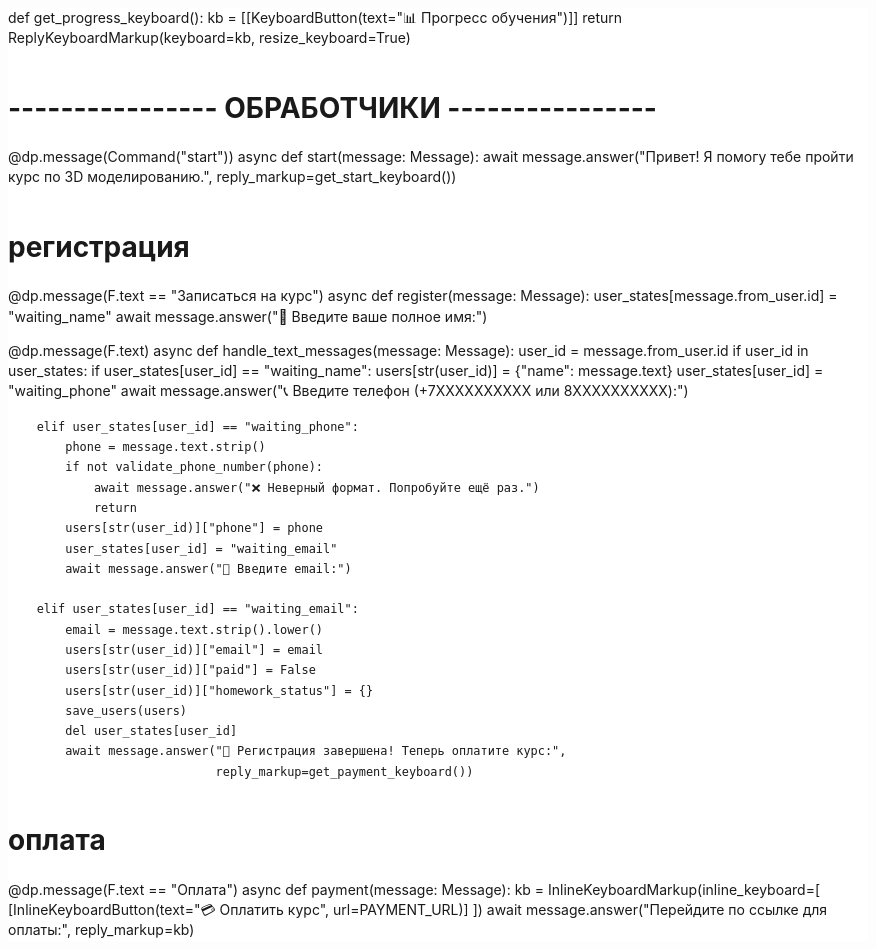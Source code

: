 def get_progress_keyboard():
    kb = [[KeyboardButton(text="📊 Прогресс обучения")]]
    return ReplyKeyboardMarkup(keyboard=kb, resize_keyboard=True)

# ---------------- ОБРАБОТЧИКИ ----------------
@dp.message(Command("start"))
async def start(message: Message):
    await message.answer("Привет! Я помогу тебе пройти курс по 3D моделированию.",
                         reply_markup=get_start_keyboard())

# регистрация
@dp.message(F.text == "Записаться на курс")
async def register(message: Message):
    user_states[message.from_user.id] = "waiting_name"
    await message.answer("📝 Введите ваше полное имя:")

@dp.message(F.text)
async def handle_text_messages(message: Message):
    user_id = message.from_user.id
    if user_id in user_states:
        if user_states[user_id] == "waiting_name":
            users[str(user_id)] = {"name": message.text}
            user_states[user_id] = "waiting_phone"
            await message.answer("📞 Введите телефон (+7XXXXXXXXXX или 8XXXXXXXXXX):")

        elif user_states[user_id] == "waiting_phone":
            phone = message.text.strip()
            if not validate_phone_number(phone):
                await message.answer("❌ Неверный формат. Попробуйте ещё раз.")
                return
            users[str(user_id)]["phone"] = phone
            user_states[user_id] = "waiting_email"
            await message.answer("📧 Введите email:")

        elif user_states[user_id] == "waiting_email":
            email = message.text.strip().lower()
            users[str(user_id)]["email"] = email
            users[str(user_id)]["paid"] = False
            users[str(user_id)]["homework_status"] = {}
            save_users(users)
            del user_states[user_id]
            await message.answer("🎉 Регистрация завершена! Теперь оплатите курс:",
                                 reply_markup=get_payment_keyboard())

# оплата
@dp.message(F.text == "Оплата")
async def payment(message: Message):
    kb = InlineKeyboardMarkup(inline_keyboard=[
        [InlineKeyboardButton(text="💳 Оплатить курс", url=PAYMENT_URL)]
    ])
    await message.answer("Перейдите по ссылке для оплаты:", reply_markup=kb)
